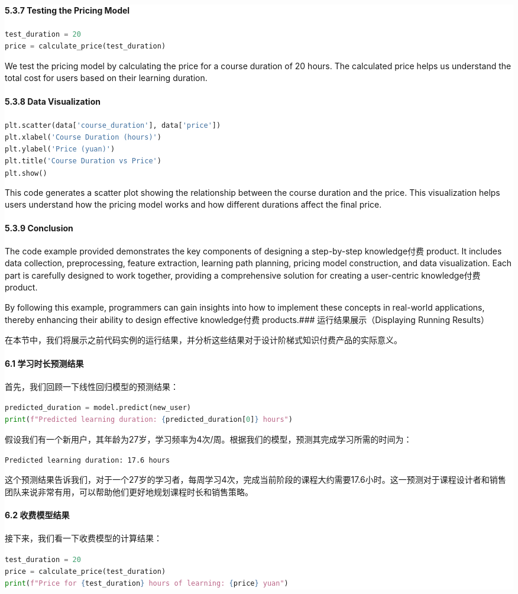 #### 5.3.7 Testing the Pricing Model

```python
test_duration = 20
price = calculate_price(test_duration)
```

We test the pricing model by calculating the price for a course duration of 20 hours. The calculated price helps us understand the total cost for users based on their learning duration.

#### 5.3.8 Data Visualization

```python
plt.scatter(data['course_duration'], data['price'])
plt.xlabel('Course Duration (hours)')
plt.ylabel('Price (yuan)')
plt.title('Course Duration vs Price')
plt.show()
```

This code generates a scatter plot showing the relationship between the course duration and the price. This visualization helps users understand how the pricing model works and how different durations affect the final price.

#### 5.3.9 Conclusion

The code example provided demonstrates the key components of designing a step-by-step knowledge付费 product. It includes data collection, preprocessing, feature extraction, learning path planning, pricing model construction, and data visualization. Each part is carefully designed to work together, providing a comprehensive solution for creating a user-centric knowledge付费 product.

By following this example, programmers can gain insights into how to implement these concepts in real-world applications, thereby enhancing their ability to design effective knowledge付费 products.### 运行结果展示（Displaying Running Results）

在本节中，我们将展示之前代码实例的运行结果，并分析这些结果对于设计阶梯式知识付费产品的实际意义。

#### 6.1 学习时长预测结果

首先，我们回顾一下线性回归模型的预测结果：

```python
predicted_duration = model.predict(new_user)
print(f"Predicted learning duration: {predicted_duration[0]} hours")
```

假设我们有一个新用户，其年龄为27岁，学习频率为4次/周。根据我们的模型，预测其完成学习所需的时间为：

```
Predicted learning duration: 17.6 hours
```

这个预测结果告诉我们，对于一个27岁的学习者，每周学习4次，完成当前阶段的课程大约需要17.6小时。这一预测对于课程设计者和销售团队来说非常有用，可以帮助他们更好地规划课程时长和销售策略。

#### 6.2 收费模型结果

接下来，我们看一下收费模型的计算结果：

```python
test_duration = 20
price = calculate_price(test_duration)
print(f"Price for {test_duration} hours of learning: {price} yuan")
```
